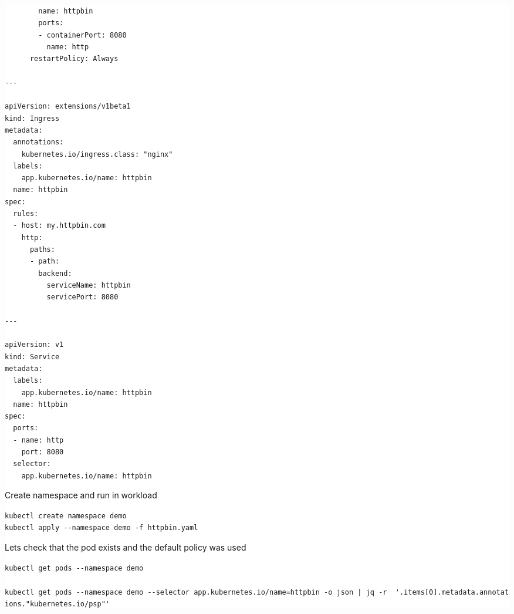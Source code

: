 ```
        name: httpbin
        ports:
        - containerPort: 8080
          name: http
      restartPolicy: Always

---

apiVersion: extensions/v1beta1
kind: Ingress
metadata:
  annotations:
    kubernetes.io/ingress.class: "nginx"
  labels:
    app.kubernetes.io/name: httpbin
  name: httpbin
spec:
  rules:
  - host: my.httpbin.com
    http:
      paths:
      - path:
        backend:
          serviceName: httpbin
          servicePort: 8080

---

apiVersion: v1
kind: Service
metadata:
  labels:
    app.kubernetes.io/name: httpbin
  name: httpbin
spec:
  ports:
  - name: http
    port: 8080
  selector:
    app.kubernetes.io/name: httpbin
```

Create namespace and run in workload
```
kubectl create namespace demo
kubectl apply --namespace demo -f httpbin.yaml
```

Lets check that the pod exists and the default policy was used
```
kubectl get pods --namespace demo

kubectl get pods --namespace demo --selector app.kubernetes.io/name=httpbin -o json | jq -r  '.items[0].metadata.annotations."kubernetes.io/psp"'
```
